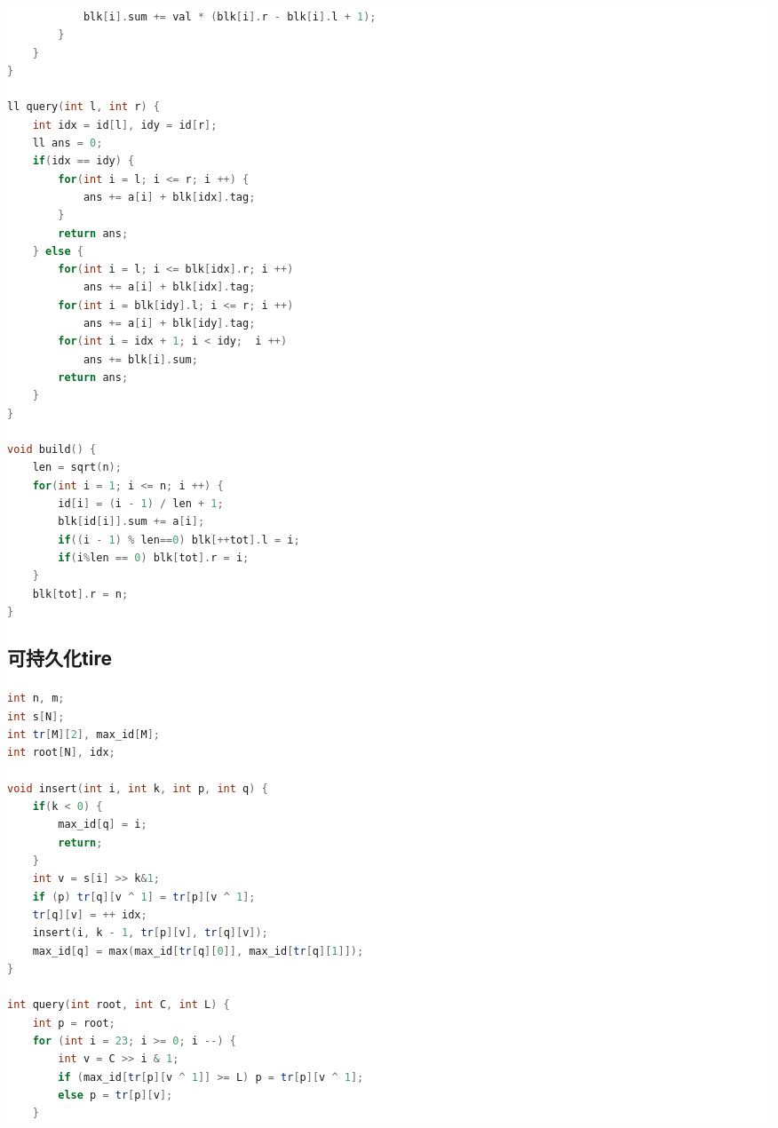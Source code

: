 ```c
			blk[i].sum += val * (blk[i].r - blk[i].l + 1);
		}
	}
}

ll query(int l, int r) {
	int idx = id[l], idy = id[r];
	ll ans = 0;
	if(idx == idy) {
		for(int i = l; i <= r; i ++) {
			ans += a[i] + blk[idx].tag;
		}
		return ans;
	} else {
		for(int i = l; i <= blk[idx].r; i ++)
			ans += a[i] + blk[idx].tag;
		for(int i = blk[idy].l; i <= r; i ++) 
			ans += a[i] + blk[idy].tag;
		for(int i = idx + 1; i < idy;  i ++)
			ans += blk[i].sum;
		return ans;
	}
}

void build() {
	len = sqrt(n);
	for(int i = 1; i <= n; i ++) {
		id[i] = (i - 1) / len + 1;
		blk[id[i]].sum += a[i];
		if((i - 1) % len==0) blk[++tot].l = i;
		if(i%len == 0) blk[tot].r = i;
	}
    blk[tot].r = n;
}
```

## 可持久化tire

```c++
int n, m;
int s[N];
int tr[M][2], max_id[M];
int root[N], idx;

void insert(int i, int k, int p, int q) {
    if(k < 0) {
        max_id[q] = i;
        return;
    }
    int v = s[i] >> k&1;
    if (p) tr[q][v ^ 1] = tr[p][v ^ 1];
    tr[q][v] = ++ idx;
    insert(i, k - 1, tr[p][v], tr[q][v]);
    max_id[q] = max(max_id[tr[q][0]], max_id[tr[q][1]]);
}

int query(int root, int C, int L) {
    int p = root;
    for (int i = 23; i >= 0; i --) {
        int v = C >> i & 1;
        if (max_id[tr[p][v ^ 1]] >= L) p = tr[p][v ^ 1];
        else p = tr[p][v];
    }
```